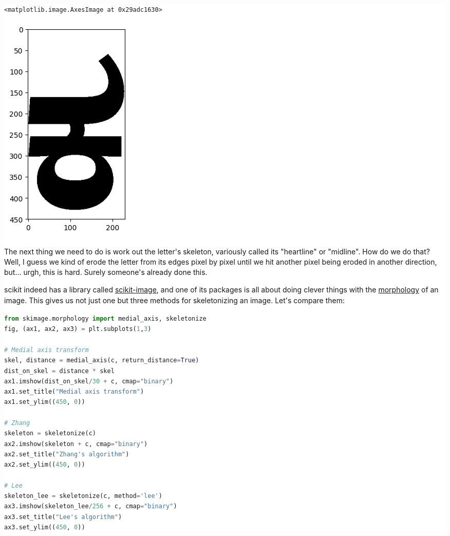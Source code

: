 


    <matplotlib.image.AxesImage at 0x29adc1630>




    
![png](/images/Semiautomated_Handwriting_Fonts_files/Semiautomated_Handwriting_Fonts_3_1.png)
    


The next thing we need to do is work out the letter's skeleton, variously called its "heartline" or "midline". How do we do that? Well, I guess we kind of erode the letter from its edges pixel by pixel until we hit another pixel being eroded in another direction, but... urgh, this is hard. Surely someone's already done this.

scikit indeed has a library called [scikit-image](https://scikit-image.org), and one of its packages is all about doing clever things with the [morphology](https://scikit-image.org/docs/stable/api/skimage.morphology.html) of an image. This gives us not just one but three methods for skeletonizing an image. Let's compare them:


```python
from skimage.morphology import medial_axis, skeletonize
fig, (ax1, ax2, ax3) = plt.subplots(1,3)

# Medial axis transform
skel, distance = medial_axis(c, return_distance=True)
dist_on_skel = distance * skel
ax1.imshow(dist_on_skel/30 + c, cmap="binary")
ax1.set_title("Medial axis transform")
ax1.set_ylim((450, 0))

# Zhang
skeleton = skeletonize(c)
ax2.imshow(skeleton + c, cmap="binary")
ax2.set_title("Zhang's algorithm")
ax2.set_ylim((450, 0))

# Lee
skeleton_lee = skeletonize(c, method='lee')
ax3.imshow(skeleton_lee/256 + c, cmap="binary")
ax3.set_title("Lee's algorithm")
ax3.set_ylim((450, 0))
```
